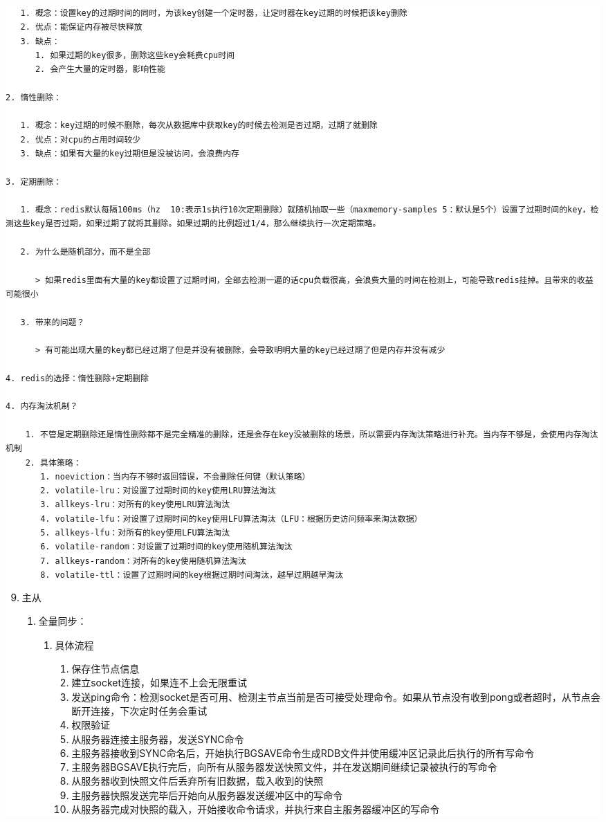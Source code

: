        1. 概念：设置key的过期时间的同时，为该key创建一个定时器，让定时器在key过期的时候把该key删除
       2. 优点：能保证内存被尽快释放
       3. 缺点：
          1. 如果过期的key很多，删除这些key会耗费cpu时间
          2. 会产生大量的定时器，影响性能

    2. 惰性删除：

       1. 概念：key过期的时候不删除，每次从数据库中获取key的时候去检测是否过期，过期了就删除
       2. 优点：对cpu的占用时间较少
       3. 缺点：如果有大量的key过期但是没被访问，会浪费内存

    3. 定期删除：

       1. 概念：redis默认每隔100ms（hz  10:表示1s执行10次定期删除）就随机抽取一些（maxmemory-samples 5：默认是5个）设置了过期时间的key，检测这些key是否过期，如果过期了就将其删除。如果过期的比例超过1/4，那么继续执行一次定期策略。

       2. 为什么是随机部分，而不是全部

          > 如果redis里面有大量的key都设置了过期时间，全部去检测一遍的话cpu负载很高，会浪费大量的时间在检测上，可能导致redis挂掉。且带来的收益可能很小

       3. 带来的问题？

          > 有可能出现大量的key都已经过期了但是并没有被删除，会导致明明大量的key已经过期了但是内存并没有减少

    4. redis的选择：惰性删除+定期删除

    4. 内存淘汰机制？

        1. 不管是定期删除还是惰性删除都不是完全精准的删除，还是会存在key没被删除的场景，所以需要内存淘汰策略进行补充。当内存不够是，会使用内存淘汰机制
        2. 具体策略：
           1. noeviction：当内存不够时返回错误，不会删除任何键（默认策略）
           2. volatile-lru：对设置了过期时间的key使用LRU算法淘汰
           3. allkeys-lru：对所有的key使用LRU算法淘汰
           4. volatile-lfu：对设置了过期时间的key使用LFU算法淘汰（LFU：根据历史访问频率来淘汰数据）
           5. allkeys-lfu：对所有的key使用LFU算法淘汰
           6. volatile-random：对设置了过期时间的key使用随机算法淘汰
           7. allkeys-random：对所有的key使用随机算法淘汰
           8. volatile-ttl：设置了过期时间的key根据过期时间淘汰，越早过期越早淘汰

9. 主从

    1. 全量同步：

       1. 具体流程

          1. 保存住节点信息
          2. 建立socket连接，如果连不上会无限重试
          3. 发送ping命令：检测socket是否可用、检测主节点当前是否可接受处理命令。如果从节点没有收到pong或者超时，从节点会断开连接，下次定时任务会重试
          4. 权限验证
          5. 从服务器连接主服务器，发送SYNC命令
          6. 主服务器接收到SYNC命名后，开始执行BGSAVE命令生成RDB文件并使用缓冲区记录此后执行的所有写命令
          7. 主服务器BGSAVE执行完后，向所有从服务器发送快照文件，并在发送期间继续记录被执行的写命令
          8. 从服务器收到快照文件后丢弃所有旧数据，载入收到的快照
          9. 主服务器快照发送完毕后开始向从服务器发送缓冲区中的写命令
          10. 从服务器完成对快照的载入，开始接收命令请求，并执行来自主服务器缓冲区的写命令